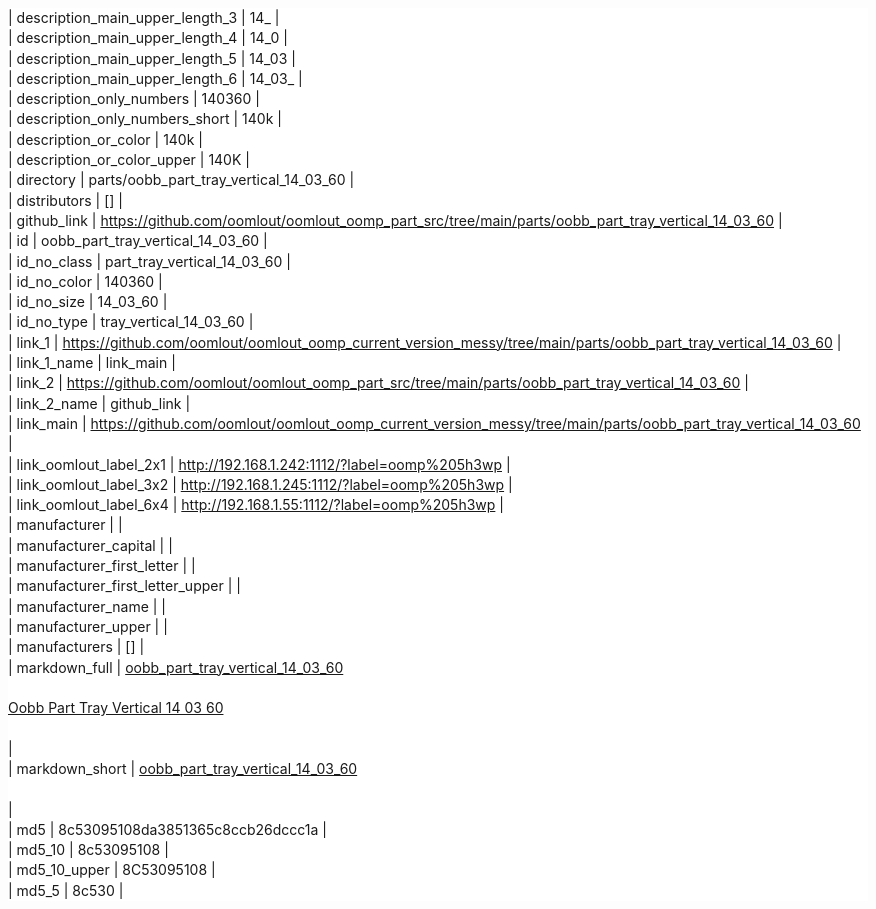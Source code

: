 | description_main_upper_length_3 | 14_ |  
| description_main_upper_length_4 | 14_0 |  
| description_main_upper_length_5 | 14_03 |  
| description_main_upper_length_6 | 14_03_ |  
| description_only_numbers | 140360 |  
| description_only_numbers_short | 140k |  
| description_or_color | 140k |  
| description_or_color_upper | 140K |  
| directory | parts/oobb_part_tray_vertical_14_03_60 |  
| distributors | [] |  
| github_link | https://github.com/oomlout/oomlout_oomp_part_src/tree/main/parts/oobb_part_tray_vertical_14_03_60 |  
| id | oobb_part_tray_vertical_14_03_60 |  
| id_no_class | part_tray_vertical_14_03_60 |  
| id_no_color | 140360 |  
| id_no_size | 14_03_60 |  
| id_no_type | tray_vertical_14_03_60 |  
| link_1 | https://github.com/oomlout/oomlout_oomp_current_version_messy/tree/main/parts/oobb_part_tray_vertical_14_03_60 |  
| link_1_name | link_main |  
| link_2 | https://github.com/oomlout/oomlout_oomp_part_src/tree/main/parts/oobb_part_tray_vertical_14_03_60 |  
| link_2_name | github_link |  
| link_main | https://github.com/oomlout/oomlout_oomp_current_version_messy/tree/main/parts/oobb_part_tray_vertical_14_03_60 |  
| link_oomlout_label_2x1 | http://192.168.1.242:1112/?label=oomp%205h3wp |  
| link_oomlout_label_3x2 | http://192.168.1.245:1112/?label=oomp%205h3wp |  
| link_oomlout_label_6x4 | http://192.168.1.55:1112/?label=oomp%205h3wp |  
| manufacturer |  |  
| manufacturer_capital |  |  
| manufacturer_first_letter |  |  
| manufacturer_first_letter_upper |  |  
| manufacturer_name |  |  
| manufacturer_upper |  |  
| manufacturers | [] |  
| markdown_full | [oobb_part_tray_vertical_14_03_60](https://github.com/oomlout/oomlout_oomp_current_version_messy/tree/main/parts/oobb_part_tray_vertical_14_03_60)<br>[](https://github.com/oomlout/oomlout_oomp_current_version_messy/tree/main/parts/oobb_part_tray_vertical_14_03_60)<br>[Oobb Part Tray Vertical 14 03 60](https://github.com/oomlout/oomlout_oomp_current_version_messy/tree/main/parts/oobb_part_tray_vertical_14_03_60)<br><br> |  
| markdown_short | [oobb_part_tray_vertical_14_03_60](https://github.com/oomlout/oomlout_oomp_current_version_messy/tree/main/parts/oobb_part_tray_vertical_14_03_60)<br><br> |  
| md5 | 8c53095108da3851365c8ccb26dccc1a |  
| md5_10 | 8c53095108 |  
| md5_10_upper | 8C53095108 |  
| md5_5 | 8c530 |  